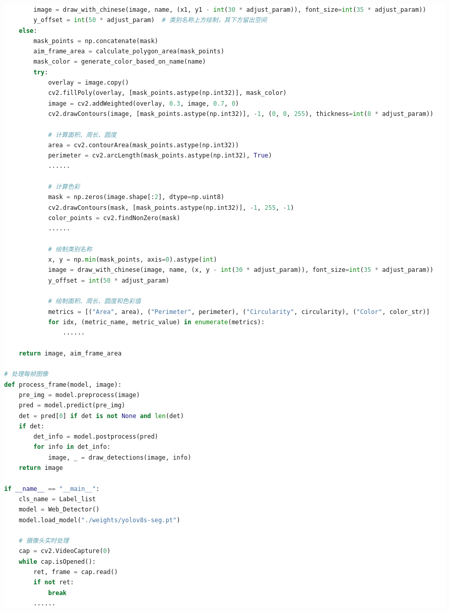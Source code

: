 ```python
        image = draw_with_chinese(image, name, (x1, y1 - int(30 * adjust_param)), font_size=int(35 * adjust_param))
        y_offset = int(50 * adjust_param)  # 类别名称上方绘制，其下方留出空间
    else:
        mask_points = np.concatenate(mask)
        aim_frame_area = calculate_polygon_area(mask_points)
        mask_color = generate_color_based_on_name(name)
        try:
            overlay = image.copy()
            cv2.fillPoly(overlay, [mask_points.astype(np.int32)], mask_color)
            image = cv2.addWeighted(overlay, 0.3, image, 0.7, 0)
            cv2.drawContours(image, [mask_points.astype(np.int32)], -1, (0, 0, 255), thickness=int(8 * adjust_param))

            # 计算面积、周长、圆度
            area = cv2.contourArea(mask_points.astype(np.int32))
            perimeter = cv2.arcLength(mask_points.astype(np.int32), True)
            ......

            # 计算色彩
            mask = np.zeros(image.shape[:2], dtype=np.uint8)
            cv2.drawContours(mask, [mask_points.astype(np.int32)], -1, 255, -1)
            color_points = cv2.findNonZero(mask)
            ......

            # 绘制类别名称
            x, y = np.min(mask_points, axis=0).astype(int)
            image = draw_with_chinese(image, name, (x, y - int(30 * adjust_param)), font_size=int(35 * adjust_param))
            y_offset = int(50 * adjust_param)

            # 绘制面积、周长、圆度和色彩值
            metrics = [("Area", area), ("Perimeter", perimeter), ("Circularity", circularity), ("Color", color_str)]
            for idx, (metric_name, metric_value) in enumerate(metrics):
                ......

    return image, aim_frame_area

# 处理每帧图像
def process_frame(model, image):
    pre_img = model.preprocess(image)
    pred = model.predict(pre_img)
    det = pred[0] if det is not None and len(det)
    if det:
        det_info = model.postprocess(pred)
        for info in det_info:
            image, _ = draw_detections(image, info)
    return image

if __name__ == "__main__":
    cls_name = Label_list
    model = Web_Detector()
    model.load_model("./weights/yolov8s-seg.pt")

    # 摄像头实时处理
    cap = cv2.VideoCapture(0)
    while cap.isOpened():
        ret, frame = cap.read()
        if not ret:
            break
        ......

```